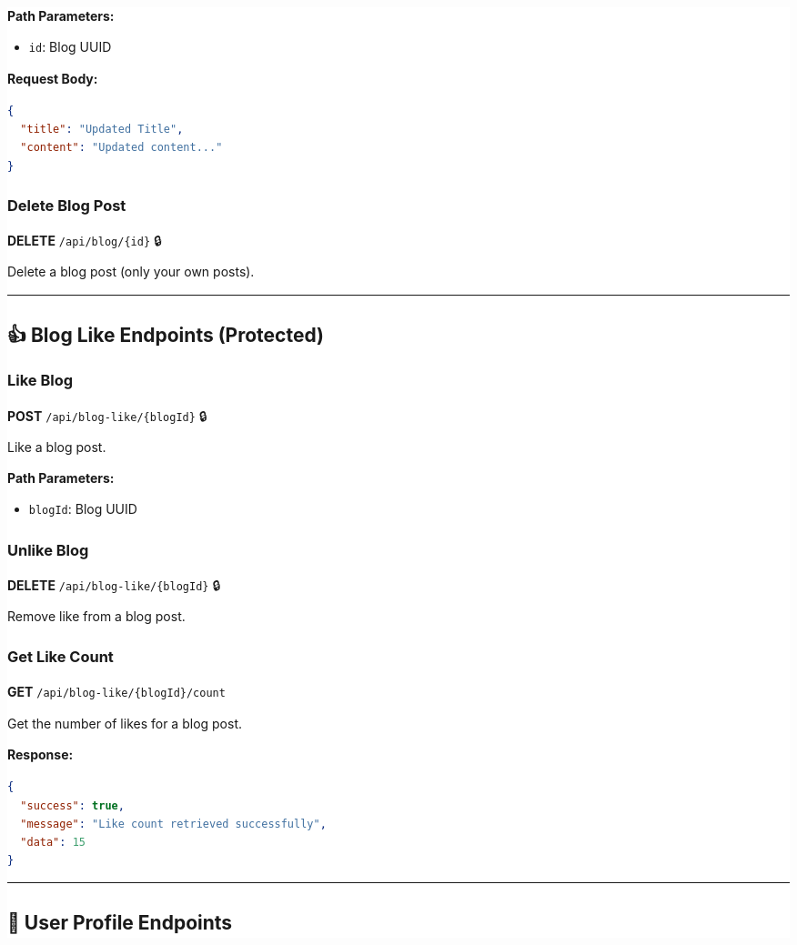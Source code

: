 **Path Parameters:**

- `id`: Blog UUID

**Request Body:**

```json
{
  "title": "Updated Title",
  "content": "Updated content..."
}
```

### Delete Blog Post

**DELETE** `/api/blog/{id}` 🔒

Delete a blog post (only your own posts).

---

## 👍 Blog Like Endpoints (Protected)

### Like Blog

**POST** `/api/blog-like/{blogId}` 🔒

Like a blog post.

**Path Parameters:**

- `blogId`: Blog UUID

### Unlike Blog

**DELETE** `/api/blog-like/{blogId}` 🔒

Remove like from a blog post.

### Get Like Count

**GET** `/api/blog-like/{blogId}/count`

Get the number of likes for a blog post.

**Response:**

```json
{
  "success": true,
  "message": "Like count retrieved successfully",
  "data": 15
}
```

---

## 👤 User Profile Endpoints
